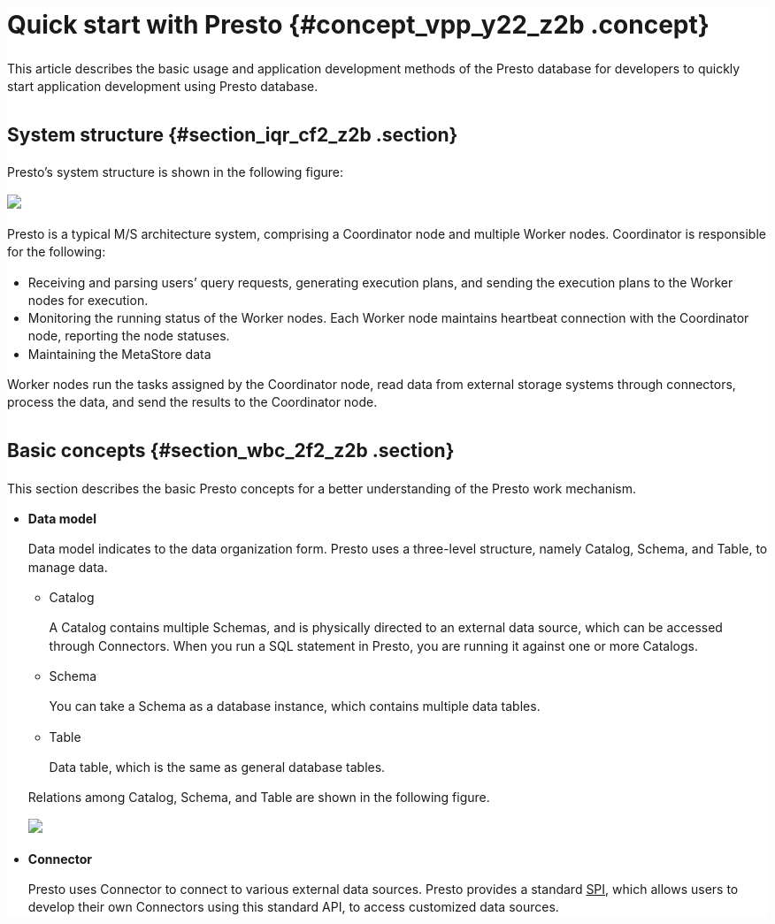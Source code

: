 # Quick start with Presto {#concept_vpp_y22_z2b .concept}

This article describes the basic usage and application development methods of the Presto database for developers to quickly start application development using Presto database.

## System structure {#section_iqr_cf2_z2b .section}

Presto’s system structure is shown in the following figure:

![](http://static-aliyun-doc.oss-cn-hangzhou.aliyuncs.com/assets/img/17915/153959490810899_en-US.png)

Presto is a typical M/S architecture system, comprising a Coordinator node and multiple Worker nodes. Coordinator is responsible for the following:

-   Receiving and parsing users’ query requests, generating execution plans, and sending the execution plans to the Worker nodes for execution.
-   Monitoring the running status of the Worker nodes. Each Worker node maintains heartbeat connection with the Coordinator node, reporting the node statuses.
-   Maintaining the MetaStore data

Worker nodes run the tasks assigned by the Coordinator node, read data from external storage systems through connectors, process the data, and send the results to the Coordinator node.

## Basic concepts {#section_wbc_2f2_z2b .section}

This section describes the basic Presto concepts for a better understanding of the Presto work mechanism.

-   **Data model**

    Data model indicates to the data organization form. Presto uses a three-level structure, namely Catalog, Schema, and Table, to manage data.

    -   Catalog

        A Catalog contains multiple Schemas, and is physically directed to an external data source, which can be accessed through Connectors. When you run a SQL statement in Presto, you are running it against one or more Catalogs.

    -   Schema

        You can take a Schema as a database instance, which contains multiple data tables.

    -   Table

        Data table, which is the same as general database tables.

    Relations among Catalog, Schema, and Table are shown in the following figure.

    ![](http://static-aliyun-doc.oss-cn-hangzhou.aliyuncs.com/assets/img/17915/153959490810900_en-US.png)

-   **Connector**

    Presto uses Connector to connect to various external data sources. Presto provides a standard [SPI](https://prestodb.io/docs/current/develop/spi-overview.html), which allows users to develop their own Connectors using this standard API, to access customized data sources.
